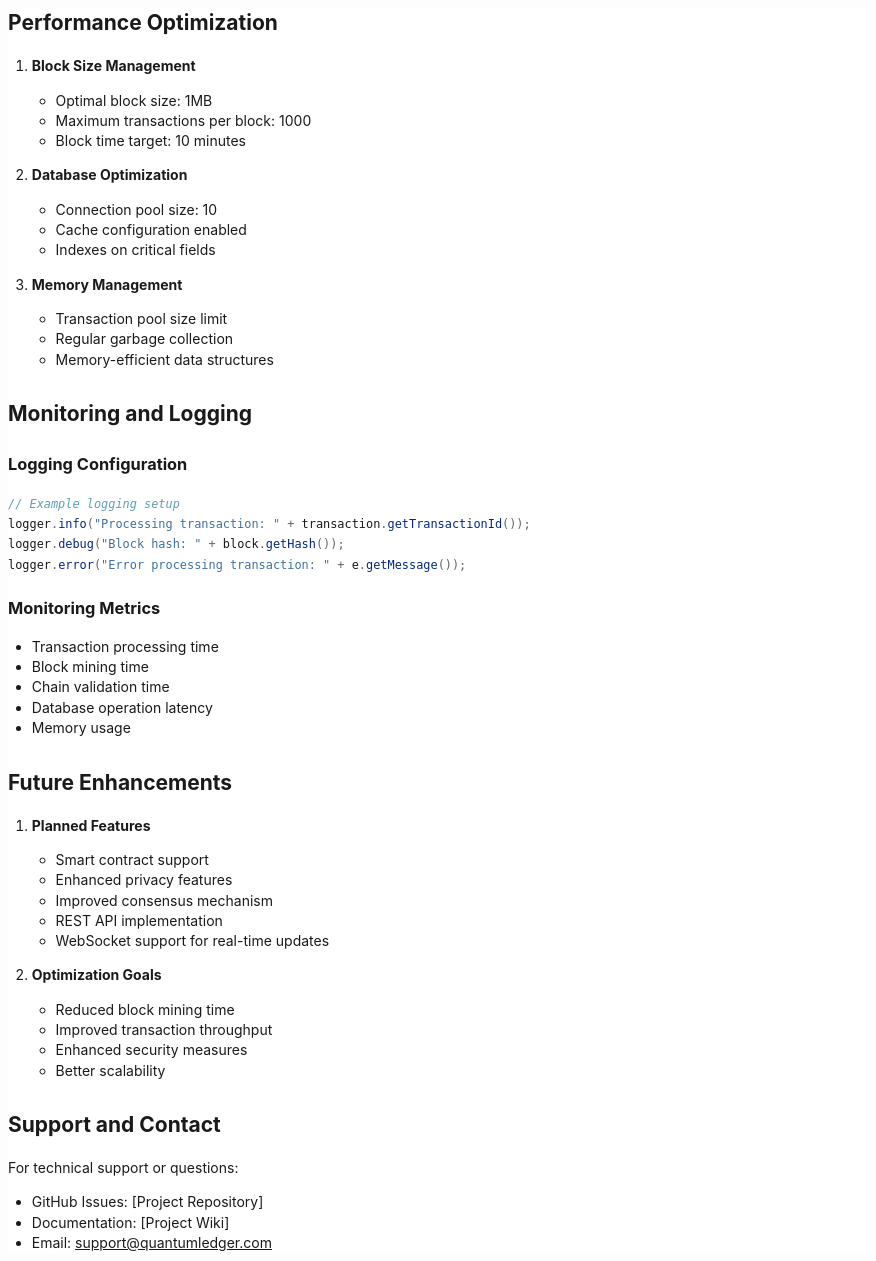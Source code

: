 ## Performance Optimization

1. **Block Size Management**
   - Optimal block size: 1MB
   - Maximum transactions per block: 1000
   - Block time target: 10 minutes

2. **Database Optimization**
   - Connection pool size: 10
   - Cache configuration enabled
   - Indexes on critical fields

3. **Memory Management**
   - Transaction pool size limit
   - Regular garbage collection
   - Memory-efficient data structures

## Monitoring and Logging

### Logging Configuration
```java
// Example logging setup
logger.info("Processing transaction: " + transaction.getTransactionId());
logger.debug("Block hash: " + block.getHash());
logger.error("Error processing transaction: " + e.getMessage());
```

### Monitoring Metrics
- Transaction processing time
- Block mining time
- Chain validation time
- Database operation latency
- Memory usage

## Future Enhancements

1. **Planned Features**
   - Smart contract support
   - Enhanced privacy features
   - Improved consensus mechanism
   - REST API implementation
   - WebSocket support for real-time updates

2. **Optimization Goals**
   - Reduced block mining time
   - Improved transaction throughput
   - Enhanced security measures
   - Better scalability

## Support and Contact

For technical support or questions:
- GitHub Issues: [Project Repository]
- Documentation: [Project Wiki]
- Email: support@quantumledger.com
